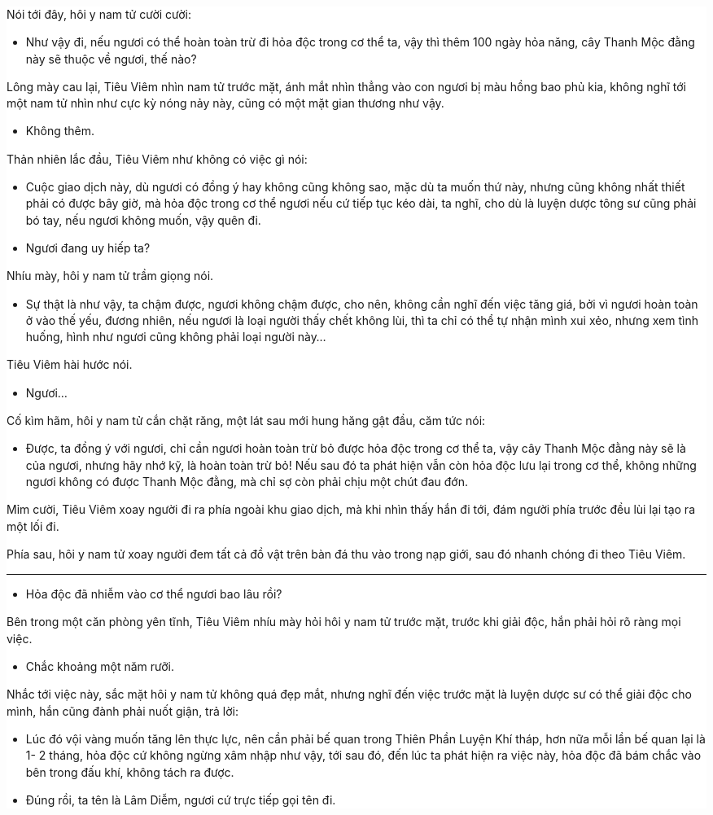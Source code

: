 Nói tới đây, hôi y nam tử cười cười:

- Như vậy đi, nếu ngươi có thể hoàn toàn trừ đi hỏa độc trong cơ thể ta, vậy thì thêm 100 ngày hỏa năng, cây Thanh Mộc đằng này sẽ thuộc về ngươi, thế nào?

Lông mày cau lại, Tiêu Viêm nhìn nam tử trước mặt, ánh mắt nhìn thẳng vào con ngươi bị màu hồng bao phủ kia, không nghĩ tới một nam tử nhìn như cực kỳ nóng nảy này, cũng có một mặt gian thương như vậy.

- Không thêm.

Thản nhiên lắc đầu, Tiêu Viêm như không có việc gì nói:

- Cuộc giao dịch này, dù ngươi có đồng ý hay không cũng không sao, mặc dù ta muốn thứ này, nhưng cũng không nhất thiết phải có được bây giờ, mà hỏa độc trong cơ thể ngươi nếu cứ tiếp tục kéo dài, ta nghĩ, cho dù là luyện dược tông sư cũng phải bó tay, nếu ngươi không muốn, vậy quên đi.

- Ngươi đang uy hiếp ta?

Nhíu mày, hôi y nam tử trầm giọng nói.

- Sự thật là như vậy, ta chậm được, ngươi không chậm được, cho nên, không cần nghĩ đến việc tăng giá, bởi vì ngươi hoàn toàn ở vào thế yếu, đương nhiên, nếu ngươi là loại người thấy chết không lùi, thì ta chỉ có thể tự nhận mình xui xẻo, nhưng xem tình huống, hình như ngươi cũng không phải loại người này…

Tiêu Viêm hài hước nói.

- Ngươi…

Cố kìm hãm, hôi y nam tử cắn chặt răng, một lát sau mới hung hăng gật đầu, căm tức nói:

- Được, ta đồng ý với ngươi, chỉ cần ngươi hoàn toàn trừ bỏ được hỏa độc trong cơ thể ta, vậy cây Thanh Mộc đằng này sẽ là của ngươi, nhưng hãy nhớ kỹ, là hoàn toàn trừ bỏ! Nếu sau đó ta phát hiện vẫn còn hỏa độc lưu lại trong cơ thể, không những ngươi không có được Thanh Mộc đằng, mà chỉ sợ còn phải chịu một chút đau đớn.

Mỉm cười, Tiêu Viêm xoay người đi ra phía ngoài khu giao dịch, mà khi nhìn thấy hắn đi tới, đám người phía trước đều lùi lại tạo ra một lối đi.

Phía sau, hôi y nam tử xoay người đem tất cả đồ vật trên bàn đá thu vào trong nạp giới, sau đó nhanh chóng đi theo Tiêu Viêm.

***

- Hỏa độc đã nhiễm vào cơ thể ngươi bao lâu rồi?

Bên trong một căn phòng yên tĩnh, Tiêu Viêm nhíu mày hỏi hôi y nam tử trước mặt, trước khi giải độc, hắn phải hỏi rõ ràng mọi việc.

- Chắc khoảng một năm rưỡi.

Nhắc tới việc này, sắc mặt hôi y nam tử không quá đẹp mắt, nhưng nghĩ đến việc trước mặt là luyện dược sư có thể giải độc cho mình, hắn cũng đành phải nuốt giận, trả lời:

- Lúc đó vội vàng muốn tăng lên thực lực, nên cần phải bế quan trong Thiên Phần Luyện Khí tháp, hơn nữa mỗi lần bế quan lại là 1- 2 tháng, hỏa độc cứ không ngừng xâm nhập như vậy, tới sau đó, đến lúc ta phát hiện ra việc này, hỏa độc đã bám chắc vào bên trong đấu khí, không tách ra được.

- Đúng rồi, ta tên là Lâm Diễm, ngươi cứ trực tiếp gọi tên đi.
